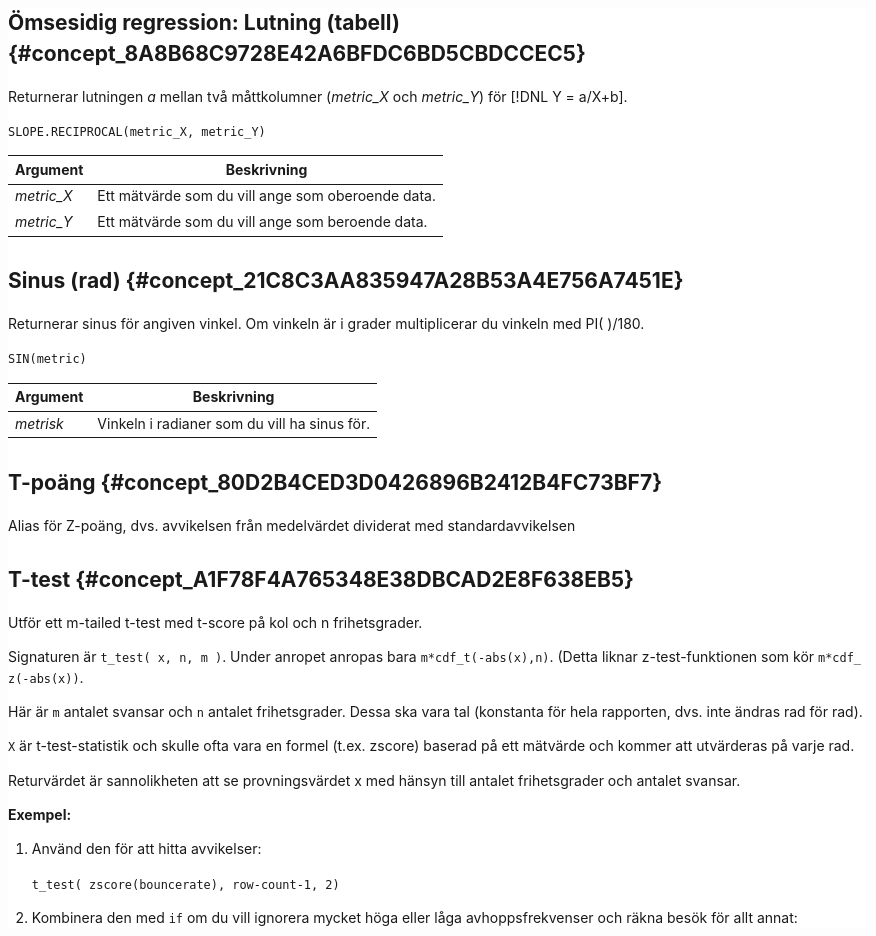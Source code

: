 ## Ömsesidig regression: Lutning (tabell) {#concept_8A8B68C9728E42A6BFDC6BD5CBDCCEC5}

Returnerar lutningen *a* mellan två måttkolumner (*metric_X* och *metric_Y*) för [!DNL Y = a/X+b].

```
SLOPE.RECIPROCAL(metric_X, metric_Y)
```

| Argument | Beskrivning |
|---|---|
| *metric_X* | Ett mätvärde som du vill ange som oberoende data. |
| *metric_Y* | Ett mätvärde som du vill ange som beroende data. |

## Sinus (rad) {#concept_21C8C3AA835947A28B53A4E756A7451E}

Returnerar sinus för angiven vinkel. Om vinkeln är i grader multiplicerar du vinkeln med PI( )/180.

```
SIN(metric)
```

| Argument | Beskrivning |
|---|---|
| *metrisk* | Vinkeln i radianer som du vill ha sinus för. |

## T-poäng {#concept_80D2B4CED3D0426896B2412B4FC73BF7}

Alias för Z-poäng, dvs. avvikelsen från medelvärdet dividerat med standardavvikelsen

## T-test {#concept_A1F78F4A765348E38DBCAD2E8F638EB5}

Utför ett m-tailed t-test med t-score på kol och n frihetsgrader.

Signaturen är `t_test( x, n, m )`. Under anropet anropas bara `m*cdf_t(-abs(x),n)`. (Detta liknar z-test-funktionen som kör `m*cdf_z(-abs(x))`.

Här är `m` antalet svansar och `n` antalet frihetsgrader. Dessa ska vara tal (konstanta för hela rapporten, dvs. inte ändras rad för rad).

`X` är t-test-statistik och skulle ofta vara en formel (t.ex. zscore) baserad på ett mätvärde och kommer att utvärderas på varje rad.

Returvärdet är sannolikheten att se provningsvärdet x med hänsyn till antalet frihetsgrader och antalet svansar.

**Exempel:**

1. Använd den för att hitta avvikelser:

   ```
   t_test( zscore(bouncerate), row-count-1, 2)
   ```

1. Kombinera den med `if` om du vill ignorera mycket höga eller låga avhoppsfrekvenser och räkna besök för allt annat:
